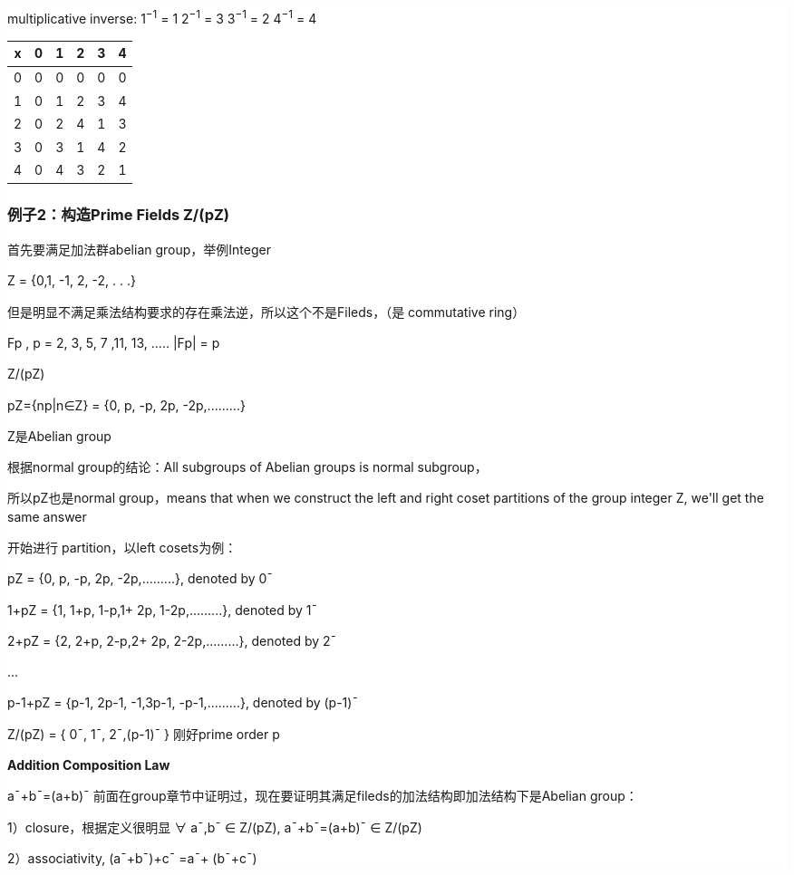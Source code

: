 

multiplicative inverse:
1<sup>−1</sup> = 1
2<sup>−1</sup> = 3
3<sup>−1</sup> = 2
4<sup>−1</sup> = 4

| x    | 0    | 1    | 2    | 3    | 4    |
| ---- | ---- | ---- | ---- | ---- | ---- |
| 0    | 0    | 0    | 0    | 0    | 0    |
| 1    | 0    | 1    | 2    | 3    | 4    |
| 2    | 0    | 2    | 4    | 1    | 3    |
| 3    | 0    | 3    | 1    | 4    | 2    |
| 4    | 0    | 4    | 3    | 2    | 1    |

### 例子2：构造Prime Fields Z/(pZ)

首先要满足加法群abelian group，举例Integer

Z = {0,1, -1, 2, -2, . . .}

但是明显不满足乘法结构要求的存在乘法逆，所以这个不是Fileds，（是 commutative ring）

Fp , p = 2, 3, 5, 7 ,11, 13, ..... |Fp| = p

Z/(pZ)

pZ={np|n∈Z} = {0, p, -p, 2p, -2p,.........}

Z是Abelian group

根据normal group的结论：All subgroups of Abelian groups is normal subgroup，

所以pZ也是normal group，means that when we construct the left and right coset partitions of the group integer Z, we'll get the same answer

开始进行 partition，以left cosets为例：

pZ = {0, p, -p, 2p, -2p,.........}, 	denoted by 0¯

1+pZ = {1, 1+p, 1-p,1+ 2p, 1-2p,.........}, 	denoted by 1¯

2+pZ = {2, 2+p, 2-p,2+ 2p, 2-2p,.........}, 	denoted by 2¯

...

p-1+pZ = {p-1, 2p-1, -1,3p-1, -p-1,.........}, 	denoted by (p-1)¯

Z/(pZ) = { 0¯, 1¯, 2¯,(p-1)¯  } 刚好prime order p

**Addition Composition Law**

a¯+b¯=(a+b)¯ 前面在group章节中证明过，现在要证明其满足fileds的加法结构即加法结构下是Abelian group：

1）closure，根据定义很明显 ∀ a¯,b¯ ∈ Z/(pZ),	a¯+b¯=(a+b)¯ ∈ Z/(pZ)

2）associativity, (a¯+b¯)+c¯ =a¯+ (b¯+c¯)
